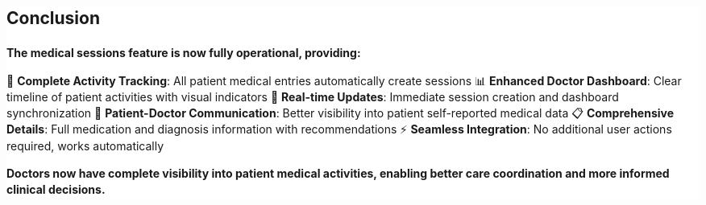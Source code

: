 ## Conclusion

**The medical sessions feature is now fully operational, providing:**

🎯 **Complete Activity Tracking**: All patient medical entries automatically create sessions
📊 **Enhanced Doctor Dashboard**: Clear timeline of patient activities with visual indicators
🔄 **Real-time Updates**: Immediate session creation and dashboard synchronization
👥 **Patient-Doctor Communication**: Better visibility into patient self-reported medical data
📋 **Comprehensive Details**: Full medication and diagnosis information with recommendations
⚡ **Seamless Integration**: No additional user actions required, works automatically

**Doctors now have complete visibility into patient medical activities, enabling better care coordination and more informed clinical decisions.**
